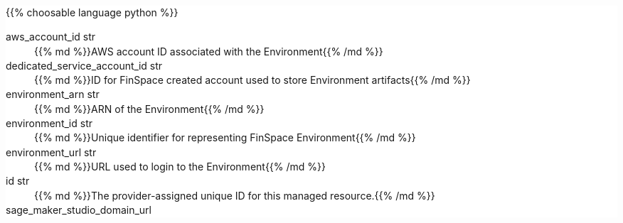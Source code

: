 {{% choosable language python %}}
<dl class="resources-properties"><dt class="property-"
            title="">
        <span id="aws_account_id_python">
<a href="#aws_account_id_python" style="color: inherit; text-decoration: inherit;">aws_<wbr>account_<wbr>id</a>
</span>
        <span class="property-indicator"></span>
        <span class="property-type">str</span>
    </dt>
    <dd>{{% md %}}AWS account ID associated with the Environment{{% /md %}}</dd><dt class="property-"
            title="">
        <span id="dedicated_service_account_id_python">
<a href="#dedicated_service_account_id_python" style="color: inherit; text-decoration: inherit;">dedicated_<wbr>service_<wbr>account_<wbr>id</a>
</span>
        <span class="property-indicator"></span>
        <span class="property-type">str</span>
    </dt>
    <dd>{{% md %}}ID for FinSpace created account used to store Environment artifacts{{% /md %}}</dd><dt class="property-"
            title="">
        <span id="environment_arn_python">
<a href="#environment_arn_python" style="color: inherit; text-decoration: inherit;">environment_<wbr>arn</a>
</span>
        <span class="property-indicator"></span>
        <span class="property-type">str</span>
    </dt>
    <dd>{{% md %}}ARN of the Environment{{% /md %}}</dd><dt class="property-"
            title="">
        <span id="environment_id_python">
<a href="#environment_id_python" style="color: inherit; text-decoration: inherit;">environment_<wbr>id</a>
</span>
        <span class="property-indicator"></span>
        <span class="property-type">str</span>
    </dt>
    <dd>{{% md %}}Unique identifier for representing FinSpace Environment{{% /md %}}</dd><dt class="property-"
            title="">
        <span id="environment_url_python">
<a href="#environment_url_python" style="color: inherit; text-decoration: inherit;">environment_<wbr>url</a>
</span>
        <span class="property-indicator"></span>
        <span class="property-type">str</span>
    </dt>
    <dd>{{% md %}}URL used to login to the Environment{{% /md %}}</dd><dt class="property-"
            title="">
        <span id="id_python">
<a href="#id_python" style="color: inherit; text-decoration: inherit;">id</a>
</span>
        <span class="property-indicator"></span>
        <span class="property-type">str</span>
    </dt>
    <dd>{{% md %}}The provider-assigned unique ID for this managed resource.{{% /md %}}</dd><dt class="property-"
            title="">
        <span id="sage_maker_studio_domain_url_python">
<a href="#sage_maker_studio_domain_url_python" style="color: inherit; text-decoration: inherit;">sage_<wbr>maker_<wbr>studio_<wbr>domain_<wbr>url</a>
</span>
        <span class="property-indicator"></span>
